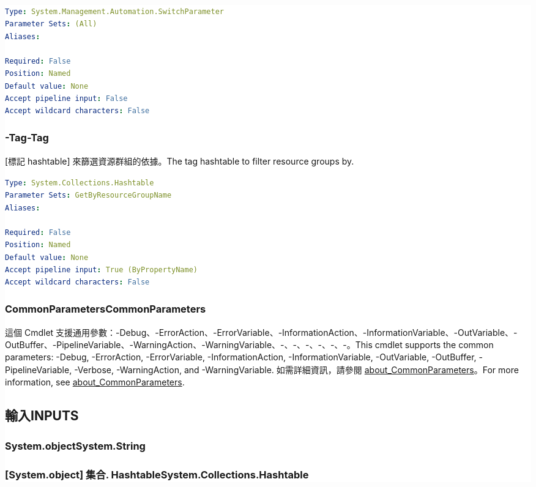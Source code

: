 ```yaml
Type: System.Management.Automation.SwitchParameter
Parameter Sets: (All)
Aliases:

Required: False
Position: Named
Default value: None
Accept pipeline input: False
Accept wildcard characters: False
```

### <span data-ttu-id="db1c0-137">-Tag</span><span class="sxs-lookup"><span data-stu-id="db1c0-137">-Tag</span></span>
<span data-ttu-id="db1c0-138">[標記 hashtable] 來篩選資源群組的依據。</span><span class="sxs-lookup"><span data-stu-id="db1c0-138">The tag hashtable to filter resource groups by.</span></span>

```yaml
Type: System.Collections.Hashtable
Parameter Sets: GetByResourceGroupName
Aliases:

Required: False
Position: Named
Default value: None
Accept pipeline input: True (ByPropertyName)
Accept wildcard characters: False
```

### <span data-ttu-id="db1c0-139">CommonParameters</span><span class="sxs-lookup"><span data-stu-id="db1c0-139">CommonParameters</span></span>
<span data-ttu-id="db1c0-140">這個 Cmdlet 支援通用參數：-Debug、-ErrorAction、-ErrorVariable、-InformationAction、-InformationVariable、-OutVariable、-OutBuffer、-PipelineVariable、-WarningAction、-WarningVariable、-、-、-、-、-、-。</span><span class="sxs-lookup"><span data-stu-id="db1c0-140">This cmdlet supports the common parameters: -Debug, -ErrorAction, -ErrorVariable, -InformationAction, -InformationVariable, -OutVariable, -OutBuffer, -PipelineVariable, -Verbose, -WarningAction, and -WarningVariable.</span></span> <span data-ttu-id="db1c0-141">如需詳細資訊，請參閱 [about_CommonParameters](http://go.microsoft.com/fwlink/?LinkID=113216)。</span><span class="sxs-lookup"><span data-stu-id="db1c0-141">For more information, see [about_CommonParameters](http://go.microsoft.com/fwlink/?LinkID=113216).</span></span>

## <span data-ttu-id="db1c0-142">輸入</span><span class="sxs-lookup"><span data-stu-id="db1c0-142">INPUTS</span></span>

### <span data-ttu-id="db1c0-143">System.object</span><span class="sxs-lookup"><span data-stu-id="db1c0-143">System.String</span></span>

### <span data-ttu-id="db1c0-144">[System.object] 集合. Hashtable</span><span class="sxs-lookup"><span data-stu-id="db1c0-144">System.Collections.Hashtable</span></span>
